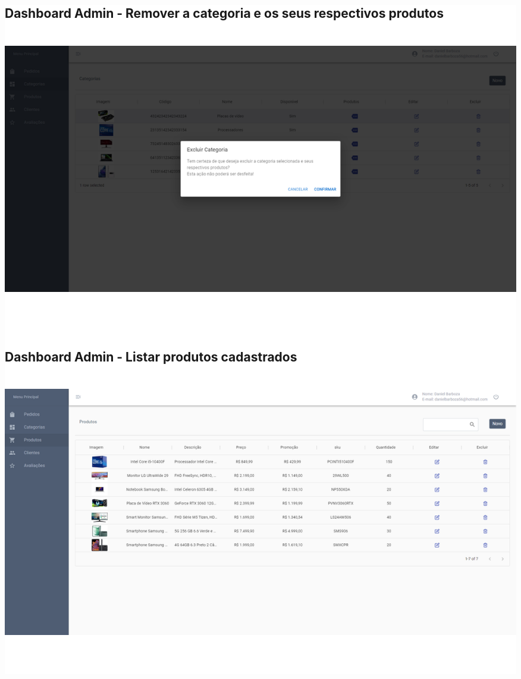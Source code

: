 ## **Dashboard Admin - Remover a categoria e os seus respectivos produtos**
<br/>
<img src="./docs/prints/31.png" alt=""/>
<br/>
<br/>
<br/>
<br/>

## **Dashboard Admin - Listar produtos cadastrados**
<br/>
<img src="./docs/prints/32.png" alt=""/>
<br/>
<br/>
<br/>
<br/>
